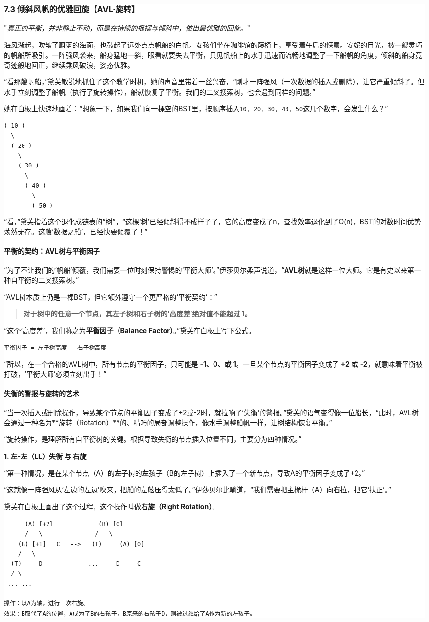### **7.3 倾斜风帆的优雅回旋【AVL·旋转】**

"*真正的平衡，并非静止不动，而是在持续的摇摆与倾斜中，做出最优雅的回旋。*"

海风渐起，吹皱了蔚蓝的海面，也鼓起了远处点点帆船的白帆。女孩们坐在咖啡馆的藤椅上，享受着午后的惬意。安妮的目光，被一艘灵巧的帆船所吸引。一阵强风袭来，船身猛地一斜，眼看就要失去平衡，只见帆船上的水手迅速而流畅地调整了一下船帆的角度，倾斜的船身竟奇迹般地回正，继续乘风破浪，姿态优雅。

“看那艘帆船，”黛芙敏锐地抓住了这个教学时机，她的声音里带着一丝兴奋，“刚才一阵强风（一次数据的插入或删除），让它严重倾斜了。但水手立刻调整了船帆（执行了旋转操作），船就恢复了平衡。我们的二叉搜索树，也会遇到同样的问题。”

她在白板上快速地画着：“想象一下，如果我们向一棵空的BST里，按顺序插入`10, 20, 30, 40, 50`这几个数字，会发生什么？”

```ascii
( 10 )
  \
  ( 20 )
    \
    ( 30 )
      \
      ( 40 )
        \
        ( 50 )
```

“看，”黛芙指着这个退化成链表的“树”，“这棵‘树’已经倾斜得不成样子了，它的高度变成了n，查找效率退化到了O(n)，BST的对数时间优势荡然无存。这艘‘数据之船’，已经快要倾覆了！”

#### **平衡的契约：AVL树与平衡因子**

“为了不让我们的‘帆船’倾覆，我们需要一位时刻保持警惕的‘平衡大师’。”伊莎贝尔柔声说道，“**AVL树**就是这样一位大师。它是有史以来第一种自平衡的二叉搜索树。”

“AVL树本质上仍是一棵BST，但它额外遵守一个更严格的‘平衡契约’：”

> **对于树中的任意一个节点，其左子树和右子树的‘高度差’绝对值不能超过 1。**

“这个‘高度差’，我们称之为**平衡因子（Balance Factor）**。”黛芙在白板上写下公式。

`平衡因子 = 左子树高度 - 右子树高度`

“所以，在一个合格的AVL树中，所有节点的平衡因子，只可能是 **-1、0、或 1**。一旦某个节点的平衡因子变成了 **+2** 或 **-2**，就意味着平衡被打破，‘平衡大师’必须立刻出手！”

#### **失衡的警报与旋转的艺术**

“当一次插入或删除操作，导致某个节点的平衡因子变成了+2或-2时，就拉响了‘失衡’的警报。”黛芙的语气变得像一位船长，“此时，AVL树会通过一种名为**旋转（Rotation）**的、精巧的局部调整操作，像水手调整船帆一样，让树结构恢复平衡。”

“旋转操作，是理解所有自平衡树的关键。根据导致失衡的节点插入位置不同，主要分为四种情况。”

**1. 左-左（LL）失衡 与 右旋**

“第一种情况，是在某个节点（A）的**左**子树的**左**孩子（B的左子树）上插入了一个新节点，导致A的平衡因子变成了+2。”

“这就像一阵强风从‘左边的左边’吹来，把船的左舷压得太低了。”伊莎贝尔比喻道，“我们需要把主桅杆（A）向**右**拉，把它‘扶正’。”

黛芙在白板上画出了这个过程，这个操作叫做**右旋（Right Rotation）**。

```ascii
      (A) [+2]             (B) [0]
      /   \               /   \
    (B) [+1]   C   -->   (T)     (A) [0]
    /   \
  (T)     D             ...     D     C
  / \
 ... ...

操作：以A为轴，进行一次右旋。
效果：B取代了A的位置，A成为了B的右孩子，B原来的右孩子D，则被过继给了A作为新的左孩子。
```
